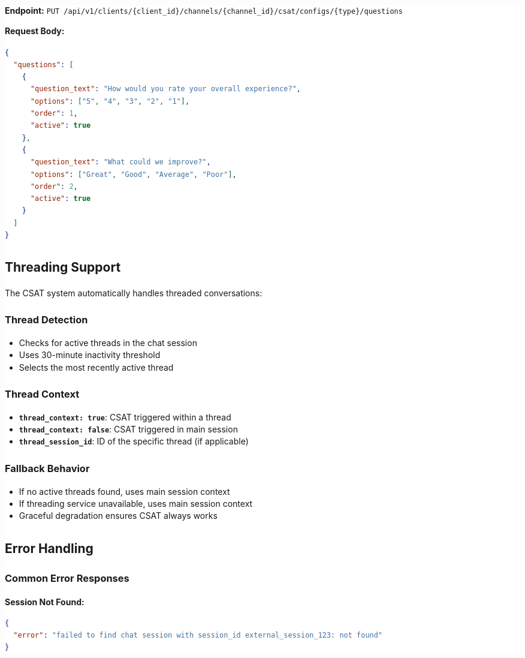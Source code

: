 **Endpoint:** `PUT /api/v1/clients/{client_id}/channels/{channel_id}/csat/configs/{type}/questions`

**Request Body:**
```json
{
  "questions": [
    {
      "question_text": "How would you rate your overall experience?",
      "options": ["5", "4", "3", "2", "1"],
      "order": 1,
      "active": true
    },
    {
      "question_text": "What could we improve?",
      "options": ["Great", "Good", "Average", "Poor"],
      "order": 2,
      "active": true
    }
  ]
}
```

## Threading Support

The CSAT system automatically handles threaded conversations:

### Thread Detection
- Checks for active threads in the chat session
- Uses 30-minute inactivity threshold
- Selects the most recently active thread

### Thread Context
- **`thread_context: true`**: CSAT triggered within a thread
- **`thread_context: false`**: CSAT triggered in main session
- **`thread_session_id`**: ID of the specific thread (if applicable)

### Fallback Behavior
- If no active threads found, uses main session context
- If threading service unavailable, uses main session context
- Graceful degradation ensures CSAT always works

## Error Handling

### Common Error Responses

**Session Not Found:**
```json
{
  "error": "failed to find chat session with session_id external_session_123: not found"
}
```
